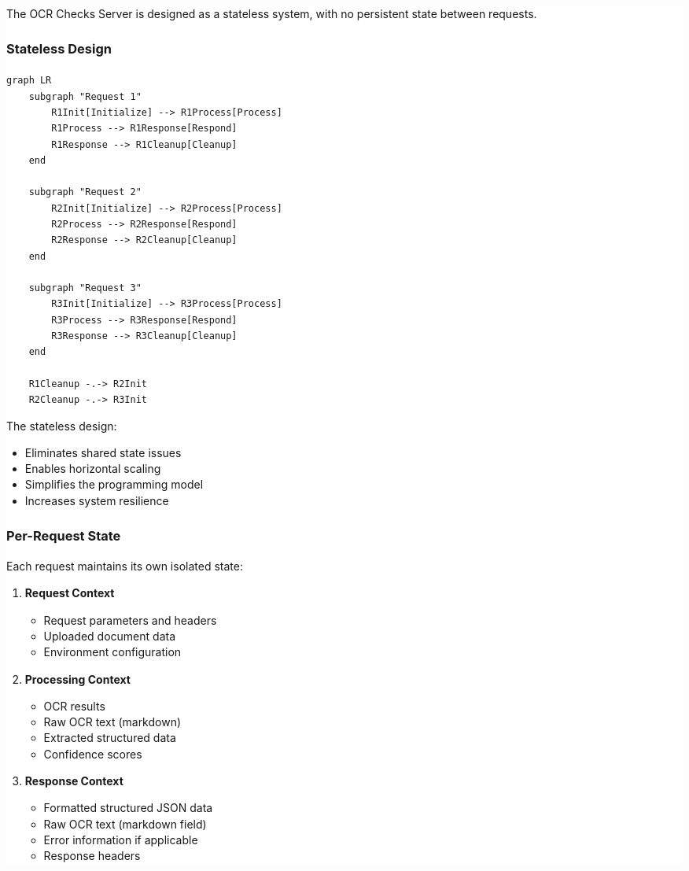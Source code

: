 The OCR Checks Server is designed as a stateless system, with no persistent state between requests.

### Stateless Design

```mermaid
graph LR
    subgraph "Request 1"
        R1Init[Initialize] --> R1Process[Process]
        R1Process --> R1Response[Respond]
        R1Response --> R1Cleanup[Cleanup]
    end
    
    subgraph "Request 2"
        R2Init[Initialize] --> R2Process[Process]
        R2Process --> R2Response[Respond]
        R2Response --> R2Cleanup[Cleanup]
    end
    
    subgraph "Request 3"
        R3Init[Initialize] --> R3Process[Process]
        R3Process --> R3Response[Respond]
        R3Response --> R3Cleanup[Cleanup]
    end
    
    R1Cleanup -.-> R2Init
    R2Cleanup -.-> R3Init
```

The stateless design:
- Eliminates shared state issues
- Enables horizontal scaling
- Simplifies the programming model
- Increases system resilience

### Per-Request State

Each request maintains its own isolated state:

1. **Request Context**
   - Request parameters and headers
   - Uploaded document data
   - Environment configuration

2. **Processing Context**
   - OCR results
   - Raw OCR text (markdown)
   - Extracted structured data
   - Confidence scores

3. **Response Context**
   - Formatted structured JSON data
   - Raw OCR text (markdown field)
   - Error information if applicable
   - Response headers
